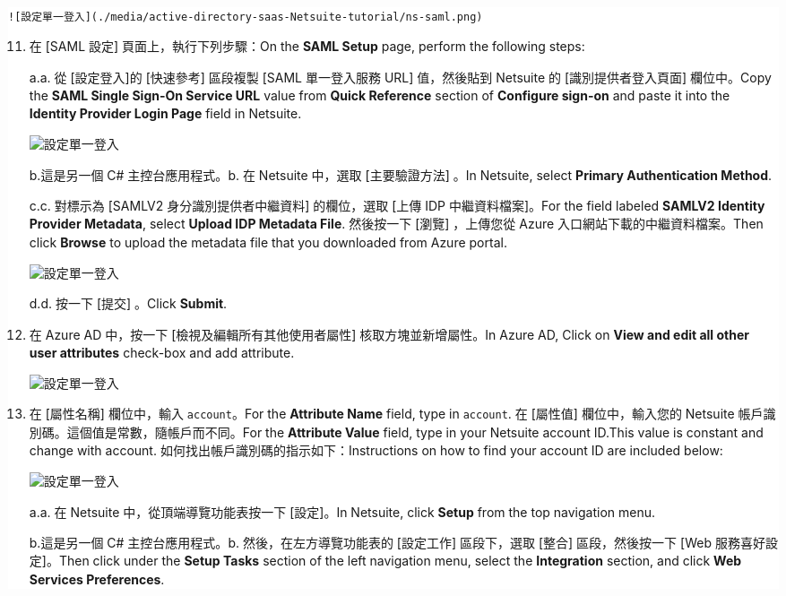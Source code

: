     ![設定單一登入](./media/active-directory-saas-Netsuite-tutorial/ns-saml.png)

11. <span data-ttu-id="32d80-175">在 [SAML 設定]  頁面上，執行下列步驟：</span><span class="sxs-lookup"><span data-stu-id="32d80-175">On the **SAML Setup** page, perform the following steps:</span></span>
   
    <span data-ttu-id="32d80-176">a.</span><span class="sxs-lookup"><span data-stu-id="32d80-176">a.</span></span> <span data-ttu-id="32d80-177">從 [設定登入]的 [快速參考] 區段複製 [SAML 單一登入服務 URL] 值，然後貼到 Netsuite 的 [識別提供者登入頁面] 欄位中。</span><span class="sxs-lookup"><span data-stu-id="32d80-177">Copy the **SAML Single Sign-On Service URL** value from **Quick Reference** section of **Configure sign-on** and paste it into the **Identity Provider Login Page** field in Netsuite.</span></span>

    ![設定單一登入](./media/active-directory-saas-netsuite-tutorial/ns-saml-setup.png)
  
    <span data-ttu-id="32d80-179">b.這是另一個 C# 主控台應用程式。</span><span class="sxs-lookup"><span data-stu-id="32d80-179">b.</span></span> <span data-ttu-id="32d80-180">在 Netsuite 中，選取 [主要驗證方法] 。</span><span class="sxs-lookup"><span data-stu-id="32d80-180">In Netsuite, select **Primary Authentication Method**.</span></span>

    <span data-ttu-id="32d80-181">c.</span><span class="sxs-lookup"><span data-stu-id="32d80-181">c.</span></span> <span data-ttu-id="32d80-182">對標示為 [SAMLV2 身分識別提供者中繼資料] 的欄位，選取 [上傳 IDP 中繼資料檔案]。</span><span class="sxs-lookup"><span data-stu-id="32d80-182">For the field labeled **SAMLV2 Identity Provider Metadata**, select **Upload IDP Metadata File**.</span></span> <span data-ttu-id="32d80-183">然後按一下 [瀏覽] ，上傳您從 Azure 入口網站下載的中繼資料檔案。</span><span class="sxs-lookup"><span data-stu-id="32d80-183">Then click **Browse** to upload the metadata file that you downloaded from Azure portal.</span></span>

    ![設定單一登入](./media/active-directory-saas-netsuite-tutorial/ns-sso-setup.png)

    <span data-ttu-id="32d80-185">d.</span><span class="sxs-lookup"><span data-stu-id="32d80-185">d.</span></span> <span data-ttu-id="32d80-186">按一下 [提交] 。</span><span class="sxs-lookup"><span data-stu-id="32d80-186">Click **Submit**.</span></span>

12. <span data-ttu-id="32d80-187">在 Azure AD 中，按一下 [檢視及編輯所有其他使用者屬性] 核取方塊並新增屬性。</span><span class="sxs-lookup"><span data-stu-id="32d80-187">In Azure AD, Click on **View and edit all other user attributes** check-box and add attribute.</span></span>

    ![設定單一登入](./media/active-directory-saas-Netsuite-tutorial/ns-attributes.png)

13. <span data-ttu-id="32d80-189">在 [屬性名稱] 欄位中，輸入 `account`。</span><span class="sxs-lookup"><span data-stu-id="32d80-189">For the **Attribute Name** field, type in `account`.</span></span> <span data-ttu-id="32d80-190">在 [屬性值] 欄位中，輸入您的 Netsuite 帳戶識別碼。這個值是常數，隨帳戶而不同。</span><span class="sxs-lookup"><span data-stu-id="32d80-190">For the **Attribute Value** field, type in your Netsuite account ID.This value is constant and change with account.</span></span> <span data-ttu-id="32d80-191">如何找出帳戶識別碼的指示如下：</span><span class="sxs-lookup"><span data-stu-id="32d80-191">Instructions on how to find your account ID are included below:</span></span>

      ![設定單一登入](./media/active-directory-saas-Netsuite-tutorial/ns-add-attribute.png)

    <span data-ttu-id="32d80-193">a.</span><span class="sxs-lookup"><span data-stu-id="32d80-193">a.</span></span> <span data-ttu-id="32d80-194">在 Netsuite 中，從頂端導覽功能表按一下 [設定]。</span><span class="sxs-lookup"><span data-stu-id="32d80-194">In Netsuite, click **Setup** from the top navigation menu.</span></span>

    <span data-ttu-id="32d80-195">b.這是另一個 C# 主控台應用程式。</span><span class="sxs-lookup"><span data-stu-id="32d80-195">b.</span></span> <span data-ttu-id="32d80-196">然後，在左方導覽功能表的 [設定工作] 區段下，選取 [整合] 區段，然後按一下 [Web 服務喜好設定]。</span><span class="sxs-lookup"><span data-stu-id="32d80-196">Then click under the **Setup Tasks** section of the left navigation menu, select the **Integration** section, and click **Web Services Preferences**.</span></span>


[1]: ./media/active-directory-saas-netsuite-tutorial/tutorial_general_01.png
[2]: ./media/active-directory-saas-netsuite-tutorial/tutorial_general_02.png
[3]: ./media/active-directory-saas-netsuite-tutorial/tutorial_general_03.png
[4]: ./media/active-directory-saas-netsuite-tutorial/tutorial_general_04.png
[100]: ./media/active-directory-saas-netsuite-tutorial/tutorial_general_100.png
[200]: ./media/active-directory-saas-netsuite-tutorial/tutorial_general_200.png
[201]: ./media/active-directory-saas-netsuite-tutorial/tutorial_general_201.png
[202]: ./media/active-directory-saas-netsuite-tutorial/tutorial_general_202.png
[203]: ./media/active-directory-saas-netsuite-tutorial/tutorial_general_203.png